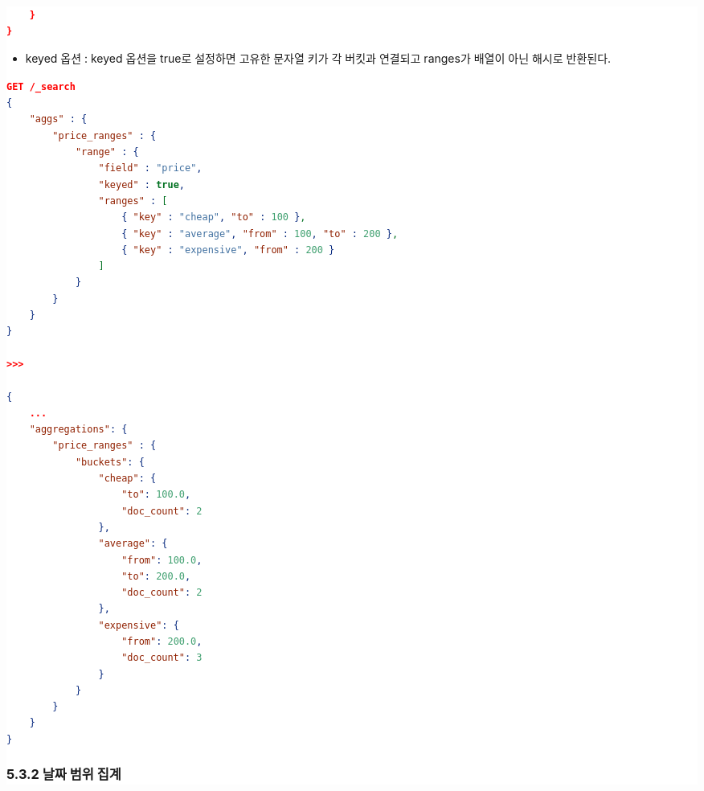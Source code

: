 ```json
    }
}
```

* keyed 옵션 : keyed 옵션을 true로 설정하면 고유한 문자열 키가 각 버킷과 연결되고 ranges가 배열이 아닌 해시로 반환된다.


```json
GET /_search
{
    "aggs" : {
        "price_ranges" : {
            "range" : {
                "field" : "price",
                "keyed" : true,
                "ranges" : [
                    { "key" : "cheap", "to" : 100 },
                    { "key" : "average", "from" : 100, "to" : 200 },
                    { "key" : "expensive", "from" : 200 }
                ]
            }
        }
    }
}

>>>

{
    ...
    "aggregations": {
        "price_ranges" : {
            "buckets": {
                "cheap": {
                    "to": 100.0,
                    "doc_count": 2
                },
                "average": {
                    "from": 100.0,
                    "to": 200.0,
                    "doc_count": 2
                },
                "expensive": {
                    "from": 200.0,
                    "doc_count": 3
                }
            }
        }
    }
}
```

### 5.3.2 날짜 범위 집계
